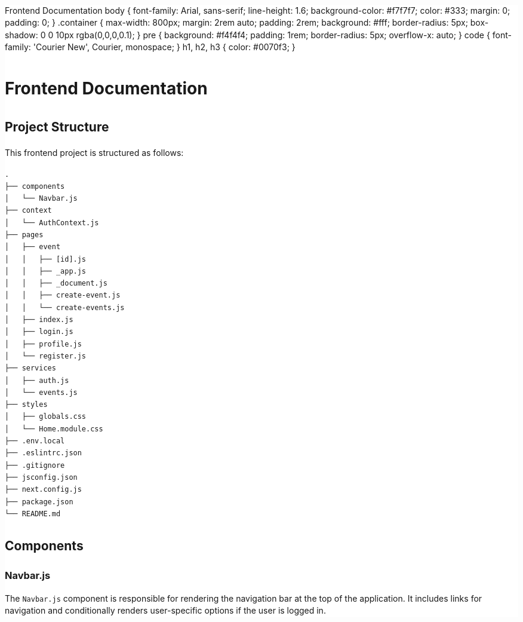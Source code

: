   Frontend Documentation body { font-family: Arial, sans-serif; line-height: 1.6; background-color: #f7f7f7; color: #333; margin: 0; padding: 0; } .container { max-width: 800px; margin: 2rem auto; padding: 2rem; background: #fff; border-radius: 5px; box-shadow: 0 0 10px rgba(0,0,0,0.1); } pre { background: #f4f4f4; padding: 1rem; border-radius: 5px; overflow-x: auto; } code { font-family: 'Courier New', Courier, monospace; } h1, h2, h3 { color: #0070f3; }

Frontend Documentation
======================

Project Structure
-----------------

This frontend project is structured as follows:

    .
    ├── components
    │   └── Navbar.js
    ├── context
    │   └── AuthContext.js
    ├── pages
    │   ├── event
    │   │   ├── [id].js
    │   │   ├── _app.js
    │   │   ├── _document.js
    │   │   ├── create-event.js
    │   │   └── create-events.js
    │   ├── index.js
    │   ├── login.js
    │   ├── profile.js
    │   └── register.js
    ├── services
    │   ├── auth.js
    │   └── events.js
    ├── styles
    │   ├── globals.css
    │   └── Home.module.css
    ├── .env.local
    ├── .eslintrc.json
    ├── .gitignore
    ├── jsconfig.json
    ├── next.config.js
    ├── package.json
    └── README.md
    

Components
----------

### Navbar.js

The `Navbar.js` component is responsible for rendering the navigation bar at the top of the application. It includes links for navigation and conditionally renders user-specific options if the user is logged in.
